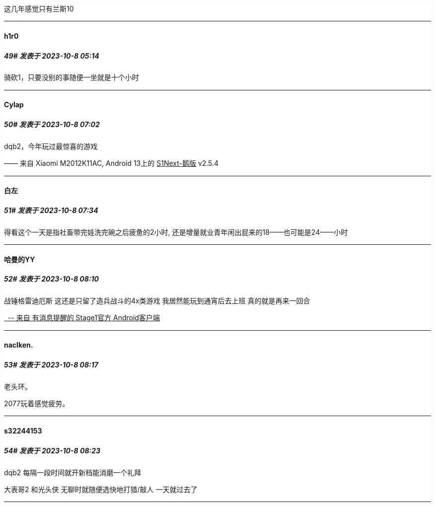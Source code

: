这几年感觉只有兰斯10

*****

####  h1r0  
##### 49#       发表于 2023-10-8 05:14

骑砍1，只要没别的事随便一坐就是十个小时

*****

####  Cylap  
##### 50#       发表于 2023-10-8 07:02

dqb2，今年玩过最惊喜的游戏

—— 来自 Xiaomi M2012K11AC, Android 13上的 [S1Next-鹅版](https://github.com/ykrank/S1-Next/releases) v2.5.4

*****

####  白左  
##### 51#       发表于 2023-10-8 07:34

得看这个一天是指社畜带完娃洗完碗之后疲惫的2小时, 还是增量就业青年闲出屁来的18——也可能是24——小时

*****

####  哈曼的YY  
##### 52#       发表于 2023-10-8 08:10

战锤格雷迪厄斯
这还是只留了造兵战斗的4x类游戏 我居然能玩到通宵后去上班
真的就是再来一回合

[  -- 来自 有消息提醒的 Stage1官方 Android客户端](https://www.coolapk.com/apk/140634)

*****

####  naclken.  
##### 53#       发表于 2023-10-8 08:17

老头环。

2077玩着感觉疲劳。

*****

####  s32244153  
##### 54#       发表于 2023-10-8 08:23

dqb2 每隔一段时间就开新档能消磨一个礼拜

大表哥2 和光头侠 无聊时就随便选快地打猎/敲人 一天就过去了

*****

